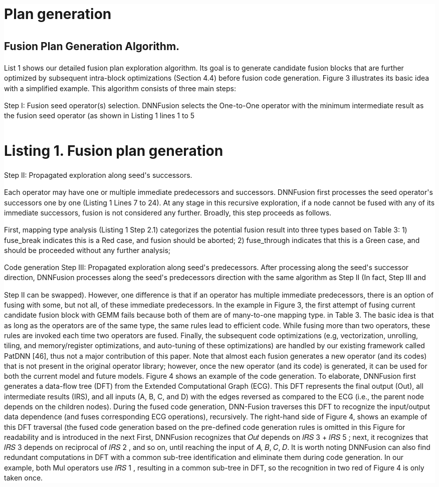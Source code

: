 # Plan generation

## Fusion Plan Generation Algorithm.

List 1 shows our detailed fusion plan exploration algorithm. Its goal is to generate candidate fusion blocks that are further optimized by subsequent intra-block optimizations (Section 4.4) before fusion code generation. Figure 3 illustrates its basic idea with a simplified example. This algorithm consists of three main steps:

Step I: Fusion seed operator(s) selection. DNNFusion selects the One-to-One operator with the minimum intermediate result as the fusion seed operator (as shown in Listing 1 lines 1 to 5 

# Listing 1. Fusion plan generation

Step II: Propagated exploration along seed's successors.

Each operator may have one or multiple immediate predecessors and successors. DNNFusion first processes the seed operator's successors one by one (Listing 1 Lines 7 to 24). At any stage in this recursive exploration, if a node cannot be fused with any of its immediate successors, fusion is not considered any further. Broadly, this step proceeds as follows.

First, mapping type analysis (Listing 1 Step 2.1) categorizes the potential fusion result into three types based on Table 3: 1) fuse_break indicates this is a Red case, and fusion should be aborted; 2) fuse_through indicates that this is a Green case, and should be proceeded without any further analysis;

Code generation Step III: Propagated exploration along seed's predecessors. After processing along the seed's successor direction, DNNFusion processes along the seed's predecessors direction with the same algorithm as Step II (In fact, Step III and

Step II can be swapped). However, one difference is that if an operator has multiple immediate predecessors, there is an option of fusing with some, but not all, of these immediate predecessors. In the example in Figure 3, the first attempt of fusing current candidate fusion block with GEMM fails because both of them are of many-to-one mapping type. in Table 3. The basic idea is that as long as the operators are of the same type, the same rules lead to efficient code. While fusing more than two operators, these rules are invoked each time two operators are fused. Finally, the subsequent code optimizations (e.g, vectorization, unrolling, tiling, and memory/register optimizations, and auto-tuning of these optimizations) are handled by our existing framework called PatDNN [46], thus not a major contribution of this paper. Note that almost each fusion generates a new operator (and its codes) that is not present in the original operator library; however, once the new operator (and its code) is generated, it can be used for both the current model and future models. Figure 4 shows an example of the code generation. To elaborate, DNNFusion first generates a data-flow tree (DFT) from the Extended Computational Graph (ECG). This DFT represents the final output (Out), all intermediate results (IRS), and all inputs (A, B, C, and D) with the edges reversed as compared to the ECG (i.e., the parent node depends on the children nodes). During the fused code generation, DNN-Fusion traverses this DFT to recognize the input/output data dependence (and fuses corresponding ECG operations), recursively. The right-hand side of Figure 4, shows an example of this DFT traversal (the fused code generation based on the pre-defined code generation rules is omitted in this Figure for readability and is introduced in the next First, DNNFusion recognizes that 𝑂𝑢𝑡 depends on 𝐼𝑅𝑆 3 + 𝐼𝑅𝑆 5 ; next, it recognizes that 𝐼𝑅𝑆 3 depends on reciprocal of 𝐼𝑅𝑆 2 , and so on, until reaching the input of 𝐴, 𝐵, 𝐶, 𝐷. It is worth noting DNNFusion can also find redundant computations in DFT with a common sub-tree identification and eliminate them during code generation. In our example, both Mul operators use 𝐼𝑅𝑆 1 , resulting in a common sub-tree in DFT, so the recognition in two red of Figure 4 is only taken once.
